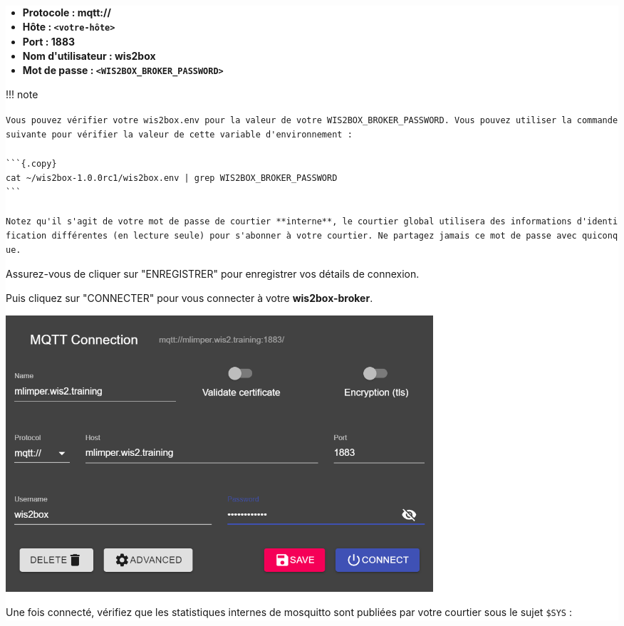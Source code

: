 - **Protocole : mqtt://**
- **Hôte : `<votre-hôte>`**
- **Port : 1883**
- **Nom d'utilisateur : wis2box**
- **Mot de passe : `<WIS2BOX_BROKER_PASSWORD>`**

!!! note

    Vous pouvez vérifier votre wis2box.env pour la valeur de votre WIS2BOX_BROKER_PASSWORD. Vous pouvez utiliser la commande suivante pour vérifier la valeur de cette variable d'environnement :

    ```{.copy}
    cat ~/wis2box-1.0.0rc1/wis2box.env | grep WIS2BOX_BROKER_PASSWORD
    ```

    Notez qu'il s'agit de votre mot de passe de courtier **interne**, le courtier global utilisera des informations d'identification différentes (en lecture seule) pour s'abonner à votre courtier. Ne partagez jamais ce mot de passe avec quiconque.

Assurez-vous de cliquer sur "ENREGISTRER" pour enregistrer vos détails de connexion.

Puis cliquez sur "CONNECTER" pour vous connecter à votre **wis2box-broker**.

<img alt="mqtt-explorer-wis2box-broker.png" src="../../assets/img/mqtt-explorer-wis2box-broker.png" width="600">

Une fois connecté, vérifiez que les statistiques internes de mosquitto sont publiées par votre courtier sous le sujet `$SYS` :
